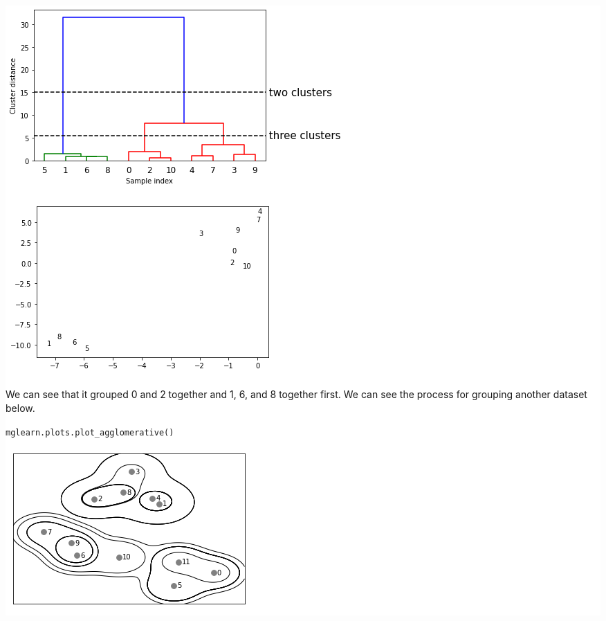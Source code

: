 
![png](https://raw.githubusercontent.com/sik-flow/sik-flow.github.io/master/_projects/images/Clustering_us_files/Clustering_14_0.png)



![png](https://raw.githubusercontent.com/sik-flow/sik-flow.github.io/master/_projects/images/Clustering_us_files/Clustering_14_1.png)


We can see that it grouped 0 and 2 together and 1, 6, and 8 together first.  We can see the process for grouping another dataset below. 


```python
mglearn.plots.plot_agglomerative()
```


![png](https://raw.githubusercontent.com/sik-flow/sik-flow.github.io/master/_projects/images/Clustering_us_files/Clustering_16_0.png)

